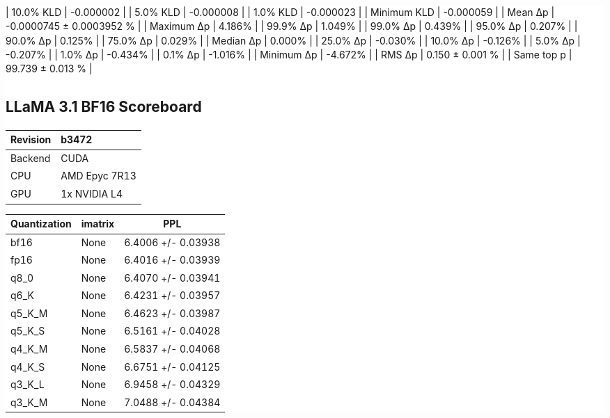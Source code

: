 | 10.0%   KLD                    |                -0.000002 |
| 5.0%   KLD                     |                -0.000008 |
| 1.0%   KLD                     |                -0.000023 |
| Minimum KLD                    |                -0.000059 |
| Mean    Δp                     | -0.0000745 ± 0.0003952 % |
| Maximum Δp                     |                   4.186% |
| 99.9%   Δp                     |                   1.049% |
| 99.0%   Δp                     |                   0.439% |
| 95.0%   Δp                     |                   0.207% |
| 90.0%   Δp                     |                   0.125% |
| 75.0%   Δp                     |                   0.029% |
| Median  Δp                     |                   0.000% |
| 25.0%   Δp                     |                  -0.030% |
| 10.0%   Δp                     |                  -0.126% |
| 5.0%   Δp                      |                  -0.207% |
| 1.0%   Δp                      |                  -0.434% |
| 0.1%   Δp                      |                  -1.016% |
| Minimum Δp                     |                  -4.672% |
| RMS Δp                         |          0.150 ± 0.001 % |
| Same top p                     |         99.739 ± 0.013 % |

## LLaMA 3.1 BF16 Scoreboard

| Revision | b3472            |
|:---------|:-------------------|
| Backend  | CUDA               |
| CPU      | AMD Epyc 7R13      |
| GPU      | 1x NVIDIA L4       |

| Quantization | imatrix | PPL                 | 
|--------------|---------|---------------------|
| bf16         | None    | 6.4006 +/- 0.03938  |
| fp16         | None    | 6.4016 +/- 0.03939  |
| q8_0         | None    | 6.4070 +/- 0.03941  | 
| q6_K         | None    | 6.4231 +/- 0.03957  | 
| q5_K_M       | None    | 6.4623 +/- 0.03987  |
| q5_K_S       | None    | 6.5161 +/- 0.04028  | 
| q4_K_M       | None    | 6.5837 +/- 0.04068  | 
| q4_K_S       | None    | 6.6751 +/- 0.04125  | 
| q3_K_L       | None    | 6.9458 +/- 0.04329  | 
| q3_K_M       | None    | 7.0488 +/- 0.04384  | 